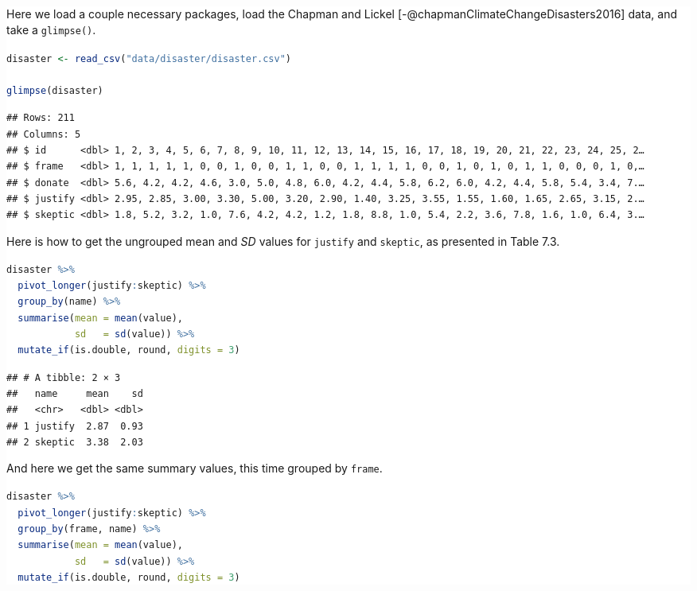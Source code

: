 Here we load a couple necessary packages, load the Chapman and Lickel [-@chapmanClimateChangeDisasters2016] data, and take a `glimpse()`.


```r
disaster <- read_csv("data/disaster/disaster.csv")

glimpse(disaster)
```

```
## Rows: 211
## Columns: 5
## $ id      <dbl> 1, 2, 3, 4, 5, 6, 7, 8, 9, 10, 11, 12, 13, 14, 15, 16, 17, 18, 19, 20, 21, 22, 23, 24, 25, 2…
## $ frame   <dbl> 1, 1, 1, 1, 1, 0, 0, 1, 0, 0, 1, 1, 0, 0, 1, 1, 1, 1, 0, 0, 1, 0, 1, 0, 1, 1, 0, 0, 0, 1, 0,…
## $ donate  <dbl> 5.6, 4.2, 4.2, 4.6, 3.0, 5.0, 4.8, 6.0, 4.2, 4.4, 5.8, 6.2, 6.0, 4.2, 4.4, 5.8, 5.4, 3.4, 7.…
## $ justify <dbl> 2.95, 2.85, 3.00, 3.30, 5.00, 3.20, 2.90, 1.40, 3.25, 3.55, 1.55, 1.60, 1.65, 2.65, 3.15, 2.…
## $ skeptic <dbl> 1.8, 5.2, 3.2, 1.0, 7.6, 4.2, 4.2, 1.2, 1.8, 8.8, 1.0, 5.4, 2.2, 3.6, 7.8, 1.6, 1.0, 6.4, 3.…
```

Here is how to get the ungrouped mean and $\textit{SD}$ values for `justify` and `skeptic`, as presented in Table 7.3.


```r
disaster %>% 
  pivot_longer(justify:skeptic) %>% 
  group_by(name) %>% 
  summarise(mean = mean(value),
            sd   = sd(value)) %>% 
  mutate_if(is.double, round, digits = 3)
```

```
## # A tibble: 2 × 3
##   name     mean    sd
##   <chr>   <dbl> <dbl>
## 1 justify  2.87  0.93
## 2 skeptic  3.38  2.03
```

And here we get the same summary values, this time grouped by `frame`.


```r
disaster %>% 
  pivot_longer(justify:skeptic) %>% 
  group_by(frame, name) %>% 
  summarise(mean = mean(value),
            sd   = sd(value)) %>% 
  mutate_if(is.double, round, digits = 3)
```


[^7.1]: If you're an experimental psychologist, check out the great [-@bolgerCausalProcessesPsychology2019] paper by Bolger, Zee, Rossignac-Milon, and Hassin, [*Causal processes in psychology are heterogeneous*](https://www.researchgate.net/profile/Niall_Bolger/publication/332358948_Causal_processes_in_psychology_are_heterogeneous/links/5cd9b471a6fdccc9ddaa7879/Causal-processes-in-psychology-are-heterogeneous.pdf). The rest of you social scientists aren't off the hook. Check out Ellen Hamaker's excellent [-@hamakerWhyResearchersShould2012] chapter, [*Why researchers should think "within-person": A paradigmatic rationale*](https://www.researchgate.net/publication/266896375_Why_researchers_should_think_within-person_A_paradigmatic_rationale?fbclid=IwAR2Zw3DEI3QDVSYyw2yj0LiioGi-IOUkh0xWalE9aFqjX8k50s6Vyfgm5bg). Both works suggest researchers might do well to switch out their fixed-effects models for multilevel models. Does this mean the methods we've been covering are of no use? No. But don't stop here, friends. Keep learning!